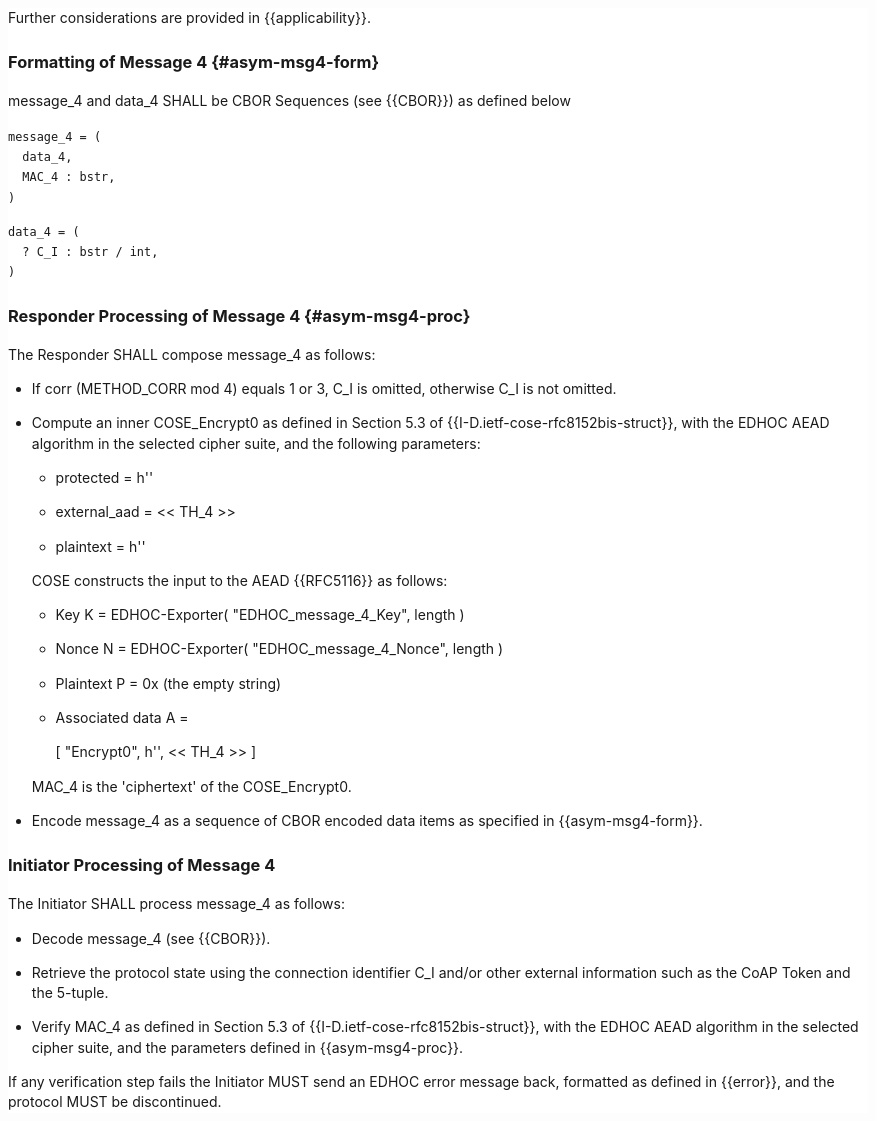 Further considerations are provided in {{applicability}}.

### Formatting of Message 4 {#asym-msg4-form}

message_4 and data_4 SHALL be CBOR Sequences (see {{CBOR}}) as defined below

~~~~~~~~~~~ CDDL
message_4 = (
  data_4,
  MAC_4 : bstr,
)
~~~~~~~~~~~

~~~~~~~~~~~ CDDL
data_4 = (
  ? C_I : bstr / int,
)
~~~~~~~~~~~

### Responder Processing of Message 4 {#asym-msg4-proc}

The Responder SHALL compose message_4 as follows:

* If corr (METHOD_CORR mod 4) equals 1 or 3, C_I is omitted, otherwise C_I is not omitted.

* Compute an inner COSE_Encrypt0 as defined in Section 5.3 of {{I-D.ietf-cose-rfc8152bis-struct}}, with the EDHOC AEAD algorithm in the selected cipher suite, and the following parameters:

   * protected = h''

   * external_aad = << TH_4 >>

   * plaintext = h''

   COSE constructs the input to the AEAD {{RFC5116}} as follows: 

   * Key K = EDHOC-Exporter( "EDHOC_message_4_Key", length ) 
   * Nonce N = EDHOC-Exporter( "EDHOC_message_4_Nonce", length )
   * Plaintext P = 0x (the empty string)
   * Associated data A =

     \[ "Encrypt0", h'', << TH_4 >> \]

   MAC_4 is the 'ciphertext' of the COSE_Encrypt0.

* Encode message_4 as a sequence of CBOR encoded data items as specified in {{asym-msg4-form}}.

### Initiator Processing of Message 4

The Initiator SHALL process message_4 as follows:

* Decode message_4 (see {{CBOR}}).

* Retrieve the protocol state using the connection identifier C_I and/or other external information such as the CoAP Token and the 5-tuple.

* Verify MAC_4 as defined in Section 5.3 of {{I-D.ietf-cose-rfc8152bis-struct}}, with the EDHOC AEAD algorithm in the selected cipher suite, and the parameters defined in {{asym-msg4-proc}}.

If any verification step fails the Initiator MUST send an EDHOC error message back, formatted as defined in {{error}}, and the protocol MUST be discontinued.
